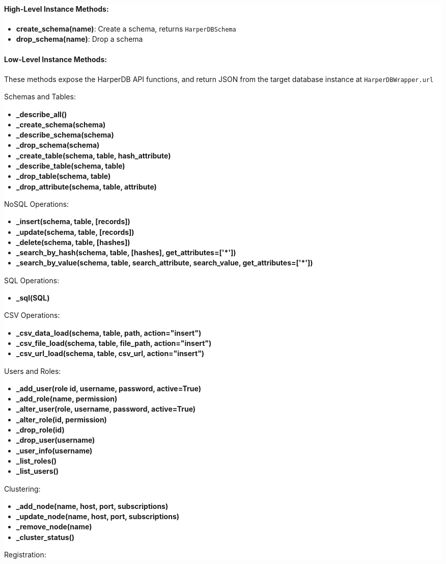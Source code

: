 #### High-Level Instance Methods:
- **create_schema(name)**: Create a schema, returns `HarperDBSchema`
- **drop_schema(name)**: Drop a schema

#### Low-Level Instance Methods:
These methods expose the HarperDB API functions, and return JSON from the target database instance at `HarperDBWrapper.url`

Schemas and Tables:

- **_describe_all()**
- **_create_schema(schema)**
- **_describe_schema(schema)**
- **_drop_schema(schema)**
- **_create_table(schema, table, hash_attribute)**
- **_describe_table(schema, table)**
- **_drop_table(schema, table)**
- **_drop_attribute(schema, table, attribute)**

NoSQL Operations:

- **_insert(schema, table, [records])**
- **_update(schema, table, [records])**
- **_delete(schema, table, [hashes])**
- **_search_by_hash(schema, table, [hashes], get_attributes=['*'])**
- **_search_by_value(schema, table, search_attribute, search_value, get_attributes=['*'])**

SQL Operations:

- **_sql(SQL)**

CSV Operations:

- **_csv_data_load(schema, table, path, action="insert")**
- **_csv_file_load(schema, table, file_path, action="insert")**
- **_csv_url_load(schema, table, csv_url, action="insert")**

Users and Roles:

- **_add_user(role id, username, password, active=True)**
- **_add_role(name, permission)**
- **_alter_user(role, username, password, active=True)**
- **_alter_role(id, permission)**
- **_drop_role(id)**
- **_drop_user(username)**
- **_user_info(username)**
- **_list_roles()**
- **_list_users()**

Clustering:

- **_add_node(name, host, port, subscriptions)**
- **_update_node(name, host, port, subscriptions)**
- **_remove_node(name)**
- **_cluster_status()**

Registration:
